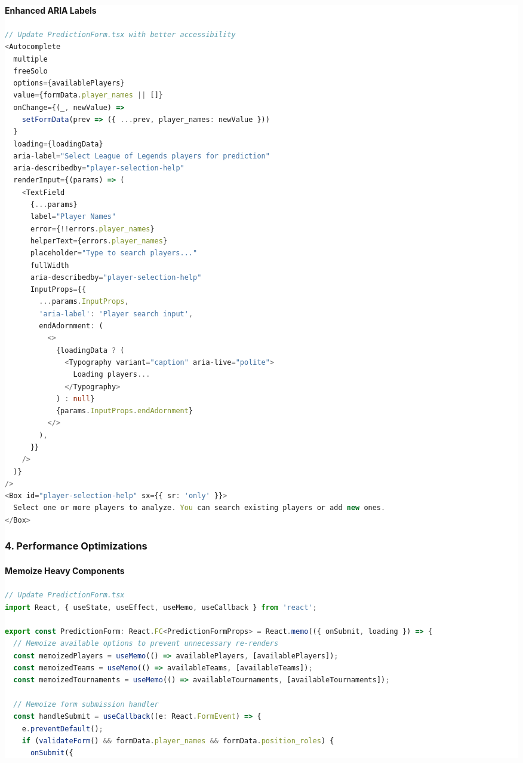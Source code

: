 #### Enhanced ARIA Labels
```typescript
// Update PredictionForm.tsx with better accessibility
<Autocomplete
  multiple
  freeSolo
  options={availablePlayers}
  value={formData.player_names || []}
  onChange={(_, newValue) => 
    setFormData(prev => ({ ...prev, player_names: newValue }))
  }
  loading={loadingData}
  aria-label="Select League of Legends players for prediction"
  aria-describedby="player-selection-help"
  renderInput={(params) => (
    <TextField
      {...params}
      label="Player Names"
      error={!!errors.player_names}
      helperText={errors.player_names}
      placeholder="Type to search players..."
      fullWidth
      aria-describedby="player-selection-help"
      InputProps={{
        ...params.InputProps,
        'aria-label': 'Player search input',
        endAdornment: (
          <>
            {loadingData ? (
              <Typography variant="caption" aria-live="polite">
                Loading players...
              </Typography>
            ) : null}
            {params.InputProps.endAdornment}
          </>
        ),
      }}
    />
  )}
/>
<Box id="player-selection-help" sx={{ sr: 'only' }}>
  Select one or more players to analyze. You can search existing players or add new ones.
</Box>
```

### 4. Performance Optimizations

#### Memoize Heavy Components
```typescript
// Update PredictionForm.tsx
import React, { useState, useEffect, useMemo, useCallback } from 'react';

export const PredictionForm: React.FC<PredictionFormProps> = React.memo(({ onSubmit, loading }) => {
  // Memoize available options to prevent unnecessary re-renders
  const memoizedPlayers = useMemo(() => availablePlayers, [availablePlayers]);
  const memoizedTeams = useMemo(() => availableTeams, [availableTeams]);
  const memoizedTournaments = useMemo(() => availableTournaments, [availableTournaments]);

  // Memoize form submission handler
  const handleSubmit = useCallback((e: React.FormEvent) => {
    e.preventDefault();
    if (validateForm() && formData.player_names && formData.position_roles) {
      onSubmit({
```